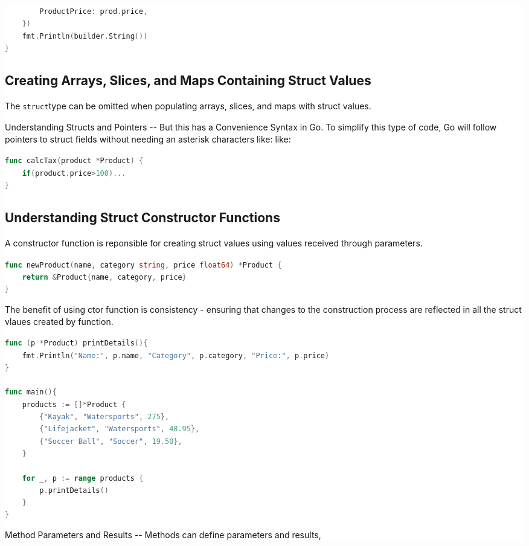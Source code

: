 ```go
		ProductPrice: prod.price,
	})
	fmt.Println(builder.String())
}
```

## Creating Arrays, Slices, and Maps Containing Struct Values

The `struct`type can be omitted when populating arrays, slices, and maps with struct values.

Understanding Structs and Pointers -- But this has a Convenience Syntax in Go. To simplify this type of code, Go will follow pointers to struct fields without needing an asterisk characters like: like:

```go
func calcTax(product *Product) {
    if(product.price>100)...
}
```

## Understanding Struct Constructor Functions

A constructor function is reponsible for creating struct values using values received through parameters.

```go
func newProduct(name, category string, price float64) *Product {
    return &Product{name, category, price}
}
```

The benefit of using ctor function is consistency - ensuring that changes to the construction process are reflected in all the struct vlaues created by function.

```go
func (p *Product) printDetails(){
	fmt.Println("Name:", p.name, "Category", p.category, "Price:", p.price)
}

func main(){
	products := []*Product {
		{"Kayak", "Watersports", 275},
		{"Lifejacket", "Watersports", 48.95},
		{"Soccer Ball", "Soccer", 19.50},
	}

	for _, p := range products {
		p.printDetails()
	}
}
```

Method Parameters and Results -- Methods can define parameters and results, 
